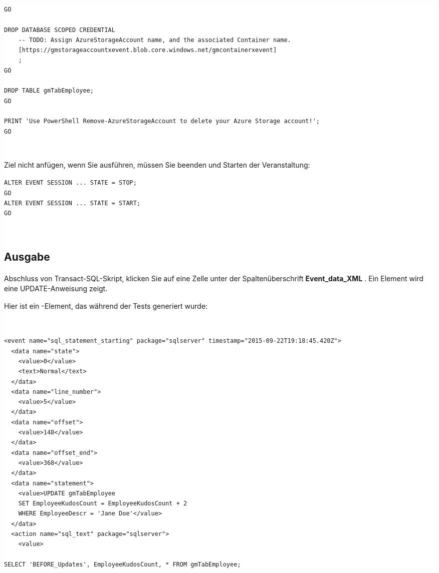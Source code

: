 ```
GO

DROP DATABASE SCOPED CREDENTIAL
    -- TODO: Assign AzureStorageAccount name, and the associated Container name.
    [https://gmstorageaccountxevent.blob.core.windows.net/gmcontainerxevent]
    ;
GO

DROP TABLE gmTabEmployee;
GO

PRINT 'Use PowerShell Remove-AzureStorageAccount to delete your Azure Storage account!';
GO
```


&nbsp;


Ziel nicht anfügen, wenn Sie ausführen, müssen Sie beenden und Starten der Veranstaltung:


```
ALTER EVENT SESSION ... STATE = STOP;
GO
ALTER EVENT SESSION ... STATE = START;
GO
```


&nbsp;


## <a name="output"></a>Ausgabe


Abschluss von Transact-SQL-Skript, klicken Sie auf eine Zelle unter der Spaltenüberschrift **Event_data_XML** . Ein **<event>** Element wird eine UPDATE-Anweisung zeigt.

Hier ist ein **<event>** -Element, das während der Tests generiert wurde:


&nbsp;


```
<event name="sql_statement_starting" package="sqlserver" timestamp="2015-09-22T19:18:45.420Z">
  <data name="state">
    <value>0</value>
    <text>Normal</text>
  </data>
  <data name="line_number">
    <value>5</value>
  </data>
  <data name="offset">
    <value>148</value>
  </data>
  <data name="offset_end">
    <value>368</value>
  </data>
  <data name="statement">
    <value>UPDATE gmTabEmployee
    SET EmployeeKudosCount = EmployeeKudosCount + 2
    WHERE EmployeeDescr = 'Jane Doe'</value>
  </data>
  <action name="sql_text" package="sqlserver">
    <value>

SELECT 'BEFORE_Updates', EmployeeKudosCount, * FROM gmTabEmployee;

```

[30_powershell_ise]: ./media/sql-database-xevent-code-event-file/event-file-powershell-ise-b30.png